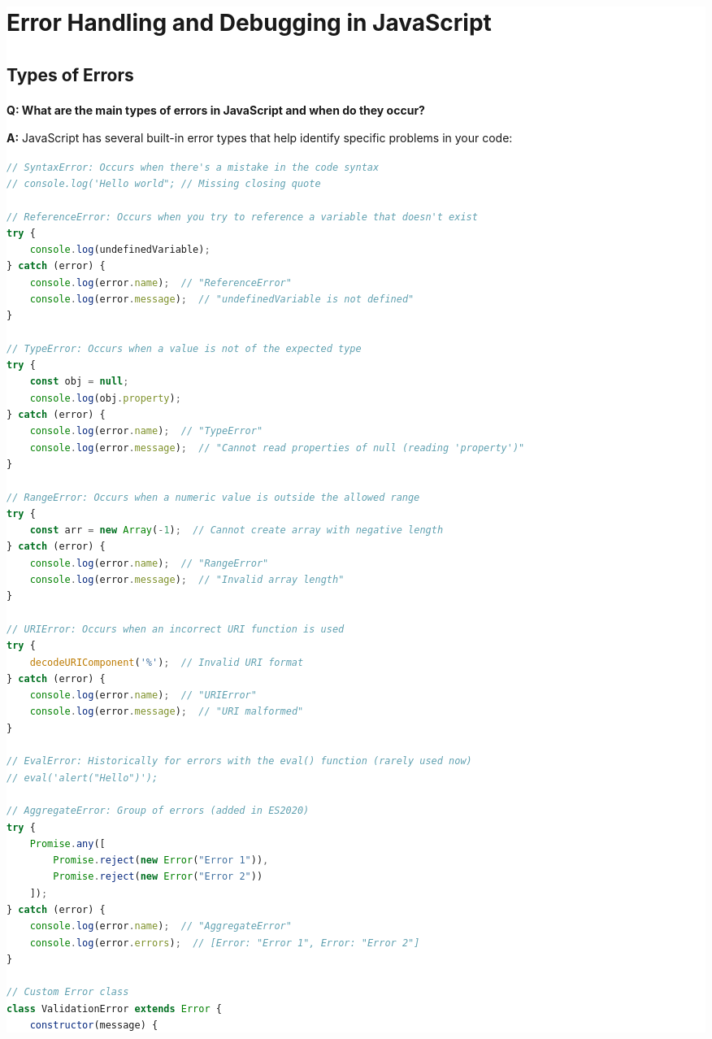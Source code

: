 # Error Handling and Debugging in JavaScript

## Types of Errors

**Q: What are the main types of errors in JavaScript and when do they occur?**

**A:** JavaScript has several built-in error types that help identify specific problems in your code:

```javascript
// SyntaxError: Occurs when there's a mistake in the code syntax
// console.log('Hello world"; // Missing closing quote

// ReferenceError: Occurs when you try to reference a variable that doesn't exist
try {
    console.log(undefinedVariable);
} catch (error) {
    console.log(error.name);  // "ReferenceError"
    console.log(error.message);  // "undefinedVariable is not defined"
}

// TypeError: Occurs when a value is not of the expected type
try {
    const obj = null;
    console.log(obj.property);
} catch (error) {
    console.log(error.name);  // "TypeError"
    console.log(error.message);  // "Cannot read properties of null (reading 'property')"
}

// RangeError: Occurs when a numeric value is outside the allowed range
try {
    const arr = new Array(-1);  // Cannot create array with negative length
} catch (error) {
    console.log(error.name);  // "RangeError"
    console.log(error.message);  // "Invalid array length"
}

// URIError: Occurs when an incorrect URI function is used
try {
    decodeURIComponent('%');  // Invalid URI format
} catch (error) {
    console.log(error.name);  // "URIError"
    console.log(error.message);  // "URI malformed"
}

// EvalError: Historically for errors with the eval() function (rarely used now)
// eval('alert("Hello")');

// AggregateError: Group of errors (added in ES2020)
try {
    Promise.any([
        Promise.reject(new Error("Error 1")),
        Promise.reject(new Error("Error 2"))
    ]);
} catch (error) {
    console.log(error.name);  // "AggregateError"
    console.log(error.errors);  // [Error: "Error 1", Error: "Error 2"]
}

// Custom Error class
class ValidationError extends Error {
    constructor(message) {
```
